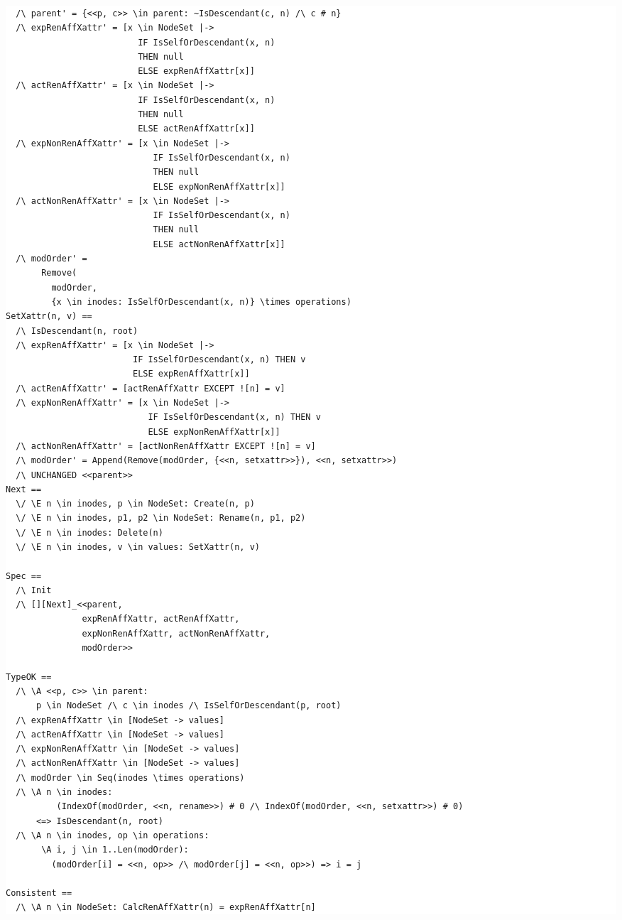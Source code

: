```tla
  /\ parent' = {<<p, c>> \in parent: ~IsDescendant(c, n) /\ c # n}
  /\ expRenAffXattr' = [x \in NodeSet |->
                          IF IsSelfOrDescendant(x, n)
                          THEN null
                          ELSE expRenAffXattr[x]]
  /\ actRenAffXattr' = [x \in NodeSet |->
                          IF IsSelfOrDescendant(x, n)
                          THEN null
                          ELSE actRenAffXattr[x]]
  /\ expNonRenAffXattr' = [x \in NodeSet |->
                             IF IsSelfOrDescendant(x, n)
                             THEN null
                             ELSE expNonRenAffXattr[x]]
  /\ actNonRenAffXattr' = [x \in NodeSet |->
                             IF IsSelfOrDescendant(x, n)
                             THEN null
                             ELSE actNonRenAffXattr[x]]
  /\ modOrder' =
       Remove(
         modOrder,
         {x \in inodes: IsSelfOrDescendant(x, n)} \times operations)
SetXattr(n, v) ==
  /\ IsDescendant(n, root)
  /\ expRenAffXattr' = [x \in NodeSet |->
                         IF IsSelfOrDescendant(x, n) THEN v
                         ELSE expRenAffXattr[x]]
  /\ actRenAffXattr' = [actRenAffXattr EXCEPT ![n] = v]
  /\ expNonRenAffXattr' = [x \in NodeSet |->
                            IF IsSelfOrDescendant(x, n) THEN v
                            ELSE expNonRenAffXattr[x]]
  /\ actNonRenAffXattr' = [actNonRenAffXattr EXCEPT ![n] = v]
  /\ modOrder' = Append(Remove(modOrder, {<<n, setxattr>>}), <<n, setxattr>>)
  /\ UNCHANGED <<parent>>
Next ==
  \/ \E n \in inodes, p \in NodeSet: Create(n, p)
  \/ \E n \in inodes, p1, p2 \in NodeSet: Rename(n, p1, p2)
  \/ \E n \in inodes: Delete(n)
  \/ \E n \in inodes, v \in values: SetXattr(n, v)

Spec ==
  /\ Init
  /\ [][Next]_<<parent,
               expRenAffXattr, actRenAffXattr,
               expNonRenAffXattr, actNonRenAffXattr,
               modOrder>>

TypeOK ==
  /\ \A <<p, c>> \in parent:
      p \in NodeSet /\ c \in inodes /\ IsSelfOrDescendant(p, root)
  /\ expRenAffXattr \in [NodeSet -> values]
  /\ actRenAffXattr \in [NodeSet -> values]
  /\ expNonRenAffXattr \in [NodeSet -> values]
  /\ actNonRenAffXattr \in [NodeSet -> values]
  /\ modOrder \in Seq(inodes \times operations)
  /\ \A n \in inodes:
          (IndexOf(modOrder, <<n, rename>>) # 0 /\ IndexOf(modOrder, <<n, setxattr>>) # 0)
      <=> IsDescendant(n, root)
  /\ \A n \in inodes, op \in operations:
       \A i, j \in 1..Len(modOrder):
         (modOrder[i] = <<n, op>> /\ modOrder[j] = <<n, op>>) => i = j

Consistent ==
  /\ \A n \in NodeSet: CalcRenAffXattr(n) = expRenAffXattr[n]
```